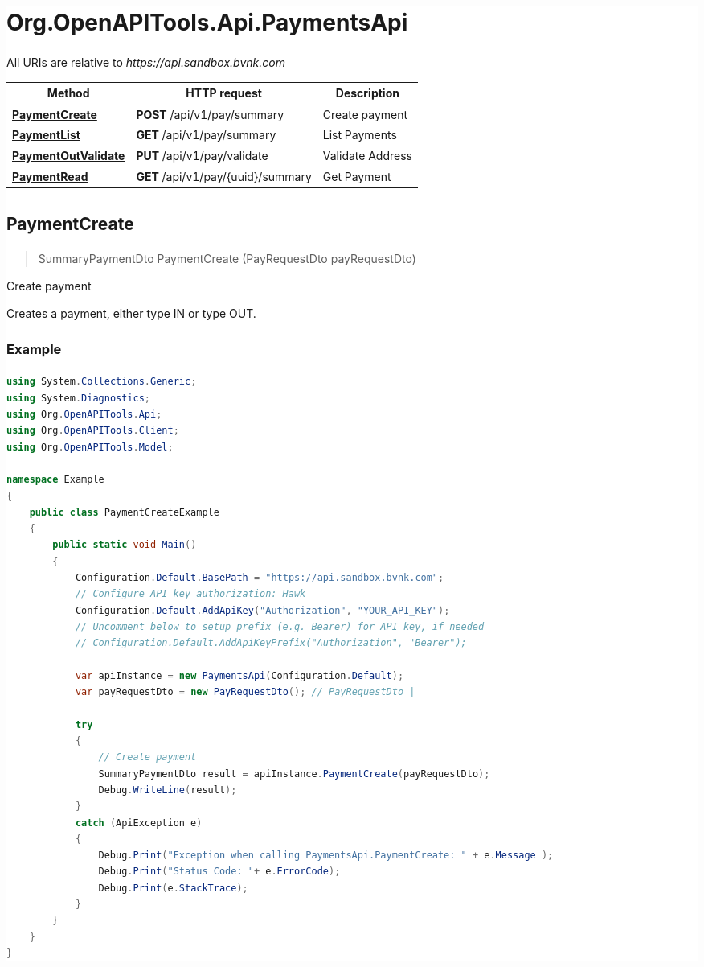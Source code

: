 # Org.OpenAPITools.Api.PaymentsApi

All URIs are relative to *https://api.sandbox.bvnk.com*

Method | HTTP request | Description
------------- | ------------- | -------------
[**PaymentCreate**](PaymentsApi.md#paymentcreate) | **POST** /api/v1/pay/summary | Create payment
[**PaymentList**](PaymentsApi.md#paymentlist) | **GET** /api/v1/pay/summary | List Payments
[**PaymentOutValidate**](PaymentsApi.md#paymentoutvalidate) | **PUT** /api/v1/pay/validate | Validate Address
[**PaymentRead**](PaymentsApi.md#paymentread) | **GET** /api/v1/pay/{uuid}/summary | Get Payment



## PaymentCreate

> SummaryPaymentDto PaymentCreate (PayRequestDto payRequestDto)

Create payment

Creates a payment, either type IN or type OUT.

### Example

```csharp
using System.Collections.Generic;
using System.Diagnostics;
using Org.OpenAPITools.Api;
using Org.OpenAPITools.Client;
using Org.OpenAPITools.Model;

namespace Example
{
    public class PaymentCreateExample
    {
        public static void Main()
        {
            Configuration.Default.BasePath = "https://api.sandbox.bvnk.com";
            // Configure API key authorization: Hawk
            Configuration.Default.AddApiKey("Authorization", "YOUR_API_KEY");
            // Uncomment below to setup prefix (e.g. Bearer) for API key, if needed
            // Configuration.Default.AddApiKeyPrefix("Authorization", "Bearer");

            var apiInstance = new PaymentsApi(Configuration.Default);
            var payRequestDto = new PayRequestDto(); // PayRequestDto | 

            try
            {
                // Create payment
                SummaryPaymentDto result = apiInstance.PaymentCreate(payRequestDto);
                Debug.WriteLine(result);
            }
            catch (ApiException e)
            {
                Debug.Print("Exception when calling PaymentsApi.PaymentCreate: " + e.Message );
                Debug.Print("Status Code: "+ e.ErrorCode);
                Debug.Print(e.StackTrace);
            }
        }
    }
}
```
